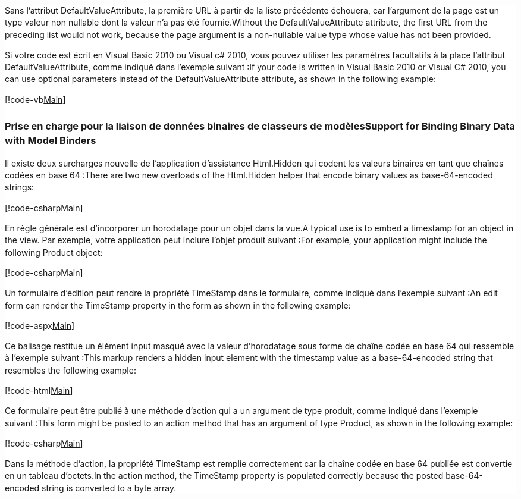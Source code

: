 <span data-ttu-id="a5ea7-170">Sans l’attribut DefaultValueAttribute, la première URL à partir de la liste précédente échouera, car l’argument de la page est un type valeur non nullable dont la valeur n’a pas été fournie.</span><span class="sxs-lookup"><span data-stu-id="a5ea7-170">Without the DefaultValueAttribute attribute, the first URL from the preceding list would not work, because the page argument is a non-nullable value type whose value has not been provided.</span></span>

<span data-ttu-id="a5ea7-171">Si votre code est écrit en Visual Basic 2010 ou Visual c# 2010, vous pouvez utiliser les paramètres facultatifs à la place l’attribut DefaultValueAttribute, comme indiqué dans l’exemple suivant :</span><span class="sxs-lookup"><span data-stu-id="a5ea7-171">If your code is written in Visual Basic 2010 or Visual C# 2010, you can use optional parameters instead of the DefaultValueAttribute attribute, as shown in the following example:</span></span>

[!code-vb[Main](what-is-new-in-aspnet-mvc/samples/sample5.vb)]

### <a id="_TOC3_5"></a><span data-ttu-id="a5ea7-172">Prise en charge pour la liaison de données binaires de classeurs de modèles</span><span class="sxs-lookup"><span data-stu-id="a5ea7-172">Support for Binding Binary Data with Model Binders</span></span>

<span data-ttu-id="a5ea7-173">Il existe deux surcharges nouvelle de l’application d’assistance Html.Hidden qui codent les valeurs binaires en tant que chaînes codées en base 64 :</span><span class="sxs-lookup"><span data-stu-id="a5ea7-173">There are two new overloads of the Html.Hidden helper that encode binary values as base-64-encoded strings:</span></span>

[!code-csharp[Main](what-is-new-in-aspnet-mvc/samples/sample6.cs)]

<span data-ttu-id="a5ea7-174">En règle générale est d’incorporer un horodatage pour un objet dans la vue.</span><span class="sxs-lookup"><span data-stu-id="a5ea7-174">A typical use is to embed a timestamp for an object in the view.</span></span> <span data-ttu-id="a5ea7-175">Par exemple, votre application peut inclure l’objet produit suivant :</span><span class="sxs-lookup"><span data-stu-id="a5ea7-175">For example, your application might include the following Product object:</span></span>

[!code-csharp[Main](what-is-new-in-aspnet-mvc/samples/sample7.cs)]

<span data-ttu-id="a5ea7-176">Un formulaire d’édition peut rendre la propriété TimeStamp dans le formulaire, comme indiqué dans l’exemple suivant :</span><span class="sxs-lookup"><span data-stu-id="a5ea7-176">An edit form can render the TimeStamp property in the form as shown in the following example:</span></span>

[!code-aspx[Main](what-is-new-in-aspnet-mvc/samples/sample8.aspx)]

<span data-ttu-id="a5ea7-177">Ce balisage restitue un élément input masqué avec la valeur d’horodatage sous forme de chaîne codée en base 64 qui ressemble à l’exemple suivant :</span><span class="sxs-lookup"><span data-stu-id="a5ea7-177">This markup renders a hidden input element with the timestamp value as a base-64-encoded string that resembles the following example:</span></span>

[!code-html[Main](what-is-new-in-aspnet-mvc/samples/sample9.html)]

<span data-ttu-id="a5ea7-178">Ce formulaire peut être publié à une méthode d’action qui a un argument de type produit, comme indiqué dans l’exemple suivant :</span><span class="sxs-lookup"><span data-stu-id="a5ea7-178">This form might be posted to an action method that has an argument of type Product, as shown in the following example:</span></span>

[!code-csharp[Main](what-is-new-in-aspnet-mvc/samples/sample10.cs)]

<span data-ttu-id="a5ea7-179">Dans la méthode d’action, la propriété TimeStamp est remplie correctement car la chaîne codée en base 64 publiée est convertie en un tableau d’octets.</span><span class="sxs-lookup"><span data-stu-id="a5ea7-179">In the action method, the TimeStamp property is populated correctly because the posted base-64-encoded string is converted to a byte array.</span></span>
